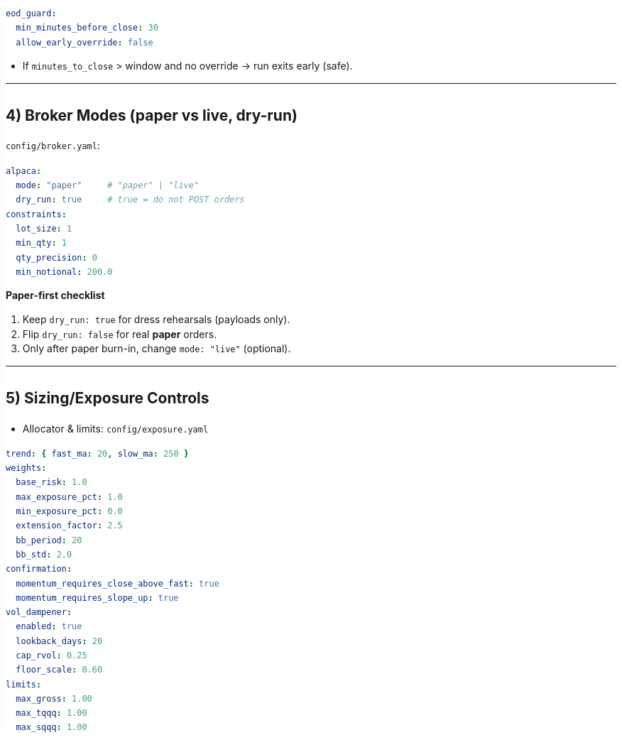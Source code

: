 ```yaml
eod_guard:
  min_minutes_before_close: 30
  allow_early_override: false
```

* If `minutes_to_close` > window and no override → run exits early (safe).

---

## 4) Broker Modes (paper vs live, dry-run)

`config/broker.yaml`:

```yaml
alpaca:
  mode: "paper"     # "paper" | "live"
  dry_run: true     # true = do not POST orders
constraints:
  lot_size: 1
  min_qty: 1
  qty_precision: 0
  min_notional: 200.0
```

**Paper-first checklist**

1. Keep `dry_run: true` for dress rehearsals (payloads only).
2. Flip `dry_run: false` for real **paper** orders.
3. Only after paper burn-in, change `mode: "live"` (optional).

---

## 5) Sizing/Exposure Controls

* Allocator & limits: `config/exposure.yaml`

```yaml
trend: { fast_ma: 20, slow_ma: 250 }
weights:
  base_risk: 1.0
  max_exposure_pct: 1.0
  min_exposure_pct: 0.0
  extension_factor: 2.5
  bb_period: 20
  bb_std: 2.0
confirmation:
  momentum_requires_close_above_fast: true
  momentum_requires_slope_up: true
vol_dampener:
  enabled: true
  lookback_days: 20
  cap_rvol: 0.25
  floor_scale: 0.60
limits:
  max_gross: 1.00
  max_tqqq: 1.00
  max_sqqq: 1.00
```
